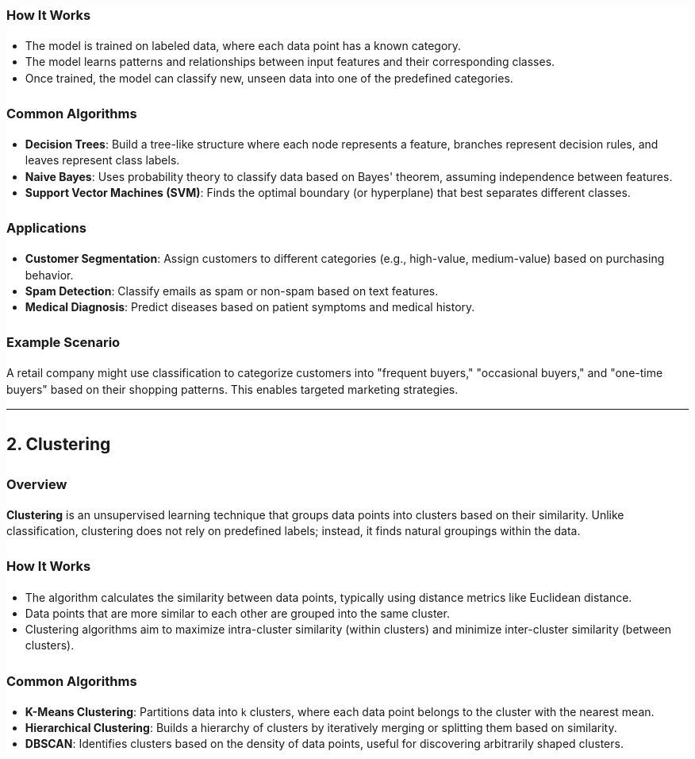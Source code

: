 ### How It Works
- The model is trained on labeled data, where each data point has a known category.
- The model learns patterns and relationships between input features and their corresponding classes.
- Once trained, the model can classify new, unseen data into one of the predefined categories.

### Common Algorithms
- **Decision Trees**: Build a tree-like structure where each node represents a feature, branches represent decision rules, and leaves represent class labels.
- **Naive Bayes**: Uses probability theory to classify data based on Bayes' theorem, assuming independence between features.
- **Support Vector Machines (SVM)**: Finds the optimal boundary (or hyperplane) that best separates different classes.

### Applications
- **Customer Segmentation**: Assign customers to different categories (e.g., high-value, medium-value) based on purchasing behavior.
- **Spam Detection**: Classify emails as spam or non-spam based on text features.
- **Medical Diagnosis**: Predict diseases based on patient symptoms and medical history.

### Example Scenario
A retail company might use classification to categorize customers into "frequent buyers," "occasional buyers," and "one-time buyers" based on their shopping patterns. This enables targeted marketing strategies.

---

## 2. Clustering

### Overview
**Clustering** is an unsupervised learning technique that groups data points into clusters based on their similarity. Unlike classification, clustering does not rely on predefined labels; instead, it finds natural groupings within the data.

### How It Works
- The algorithm calculates the similarity between data points, typically using distance metrics like Euclidean distance.
- Data points that are more similar to each other are grouped into the same cluster.
- Clustering algorithms aim to maximize intra-cluster similarity (within clusters) and minimize inter-cluster similarity (between clusters).

### Common Algorithms
- **K-Means Clustering**: Partitions data into `k` clusters, where each data point belongs to the cluster with the nearest mean.
- **Hierarchical Clustering**: Builds a hierarchy of clusters by iteratively merging or splitting them based on similarity.
- **DBSCAN**: Identifies clusters based on the density of data points, useful for discovering arbitrarily shaped clusters.
